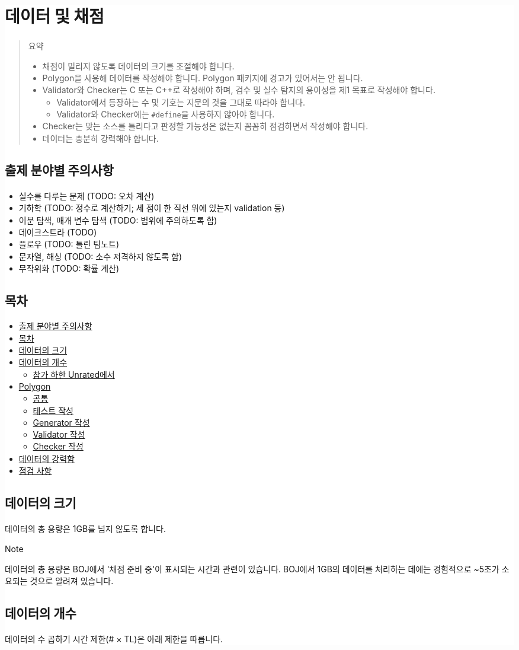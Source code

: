 # 데이터 및 채점

> 요약
>
> - 채점이 밀리지 않도록 데이터의 크기를 조절해야 합니다.
> - Polygon을 사용해 데이터를 작성해야 합니다. Polygon 패키지에 경고가 있어서는 안 됩니다.
> - Validator와 Checker는 C 또는 C++로 작성해야 하며, 검수 및 실수 탐지의 용이성을 제1 목표로 작성해야 합니다.
>   - Validator에서 등장하는 수 및 기호는 지문의 것을 그대로 따라야 합니다.
>   - Validator와 Checker에는 `#define`을 사용하지 않아야 합니다.
> - Checker는 맞는 소스를 틀리다고 판정할 가능성은 없는지 꼼꼼히 점검하면서 작성해야 합니다.
> - 데이터는 충분히 강력해야 합니다.

## 출제 분야별 주의사항

- 실수를 다루는 문제 (TODO: 오차 계산)
- 기하학 (TODO: 정수로 계산하기; 세 점이 한 직선 위에 있는지 validation 등)
- 이분 탐색, 매개 변수 탐색 (TODO: 범위에 주의하도록 함)
- 데이크스트라 (TODO)
- 플로우 (TODO: 틀린 팀노트)
- 문자열, 해싱 (TODO: 소수 저격하지 않도록 함)
- 무작위화 (TODO: 확률 계산)

## 목차

- [출제 분야별 주의사항](#출제-분야별-주의사항)
- [목차](#목차)
- [데이터의 크기](#데이터의-크기)
- [데이터의 개수](#데이터의-개수)
  - [참가 하한 Unrated에서](#참가-하한-unrated에서)
- [Polygon](#polygon)
  - [공통](#공통)
  - [테스트 작성](#테스트-작성)
  - [Generator 작성](#generator-작성)
  - [Validator 작성](#validator-작성)
  - [Checker 작성](#checker-작성)
- [데이터의 강력함](#데이터의-강력함)
- [점검 사항](#점검-사항)

## 데이터의 크기

데이터의 총 용량은 1GB를 넘지 않도록 합니다.

> [!Note]
> 데이터의 총 용량은 BOJ에서 '채점 준비 중'이 표시되는 시간과 관련이 있습니다. BOJ에서 1GB의 데이터를 처리하는 데에는 경험적으로 ~5초가 소요되는 것으로 알려져 있습니다.

## 데이터의 개수

데이터의 수 곱하기 시간 제한(# &times; TL)은 아래 제한을 따릅니다.
